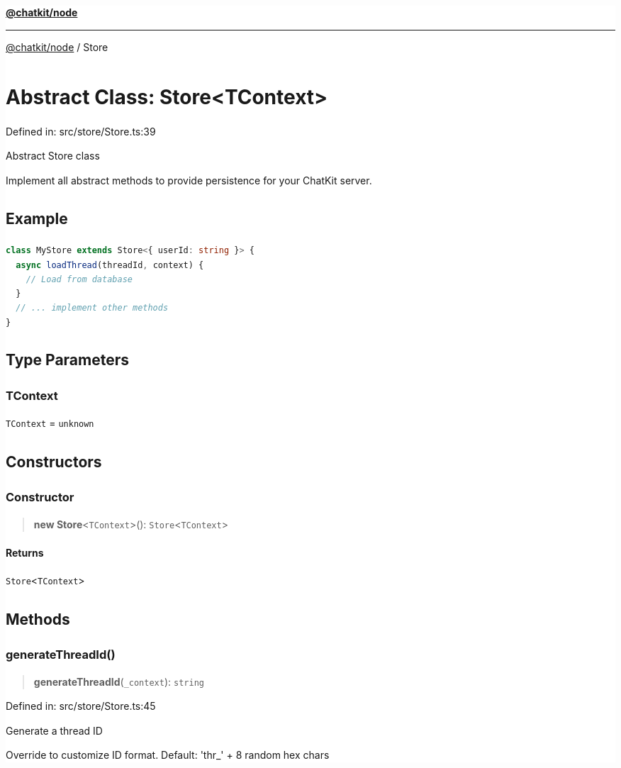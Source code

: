 [**@chatkit/node**](../README.md)

***

[@chatkit/node](../README.md) / Store

# Abstract Class: Store\<TContext\>

Defined in: src/store/Store.ts:39

Abstract Store class

Implement all abstract methods to provide persistence for your ChatKit server.

## Example

```typescript
class MyStore extends Store<{ userId: string }> {
  async loadThread(threadId, context) {
    // Load from database
  }
  // ... implement other methods
}
```

## Type Parameters

### TContext

`TContext` = `unknown`

## Constructors

### Constructor

> **new Store**\<`TContext`\>(): `Store`\<`TContext`\>

#### Returns

`Store`\<`TContext`\>

## Methods

### generateThreadId()

> **generateThreadId**(`_context`): `string`

Defined in: src/store/Store.ts:45

Generate a thread ID

Override to customize ID format. Default: 'thr_' + 8 random hex chars
